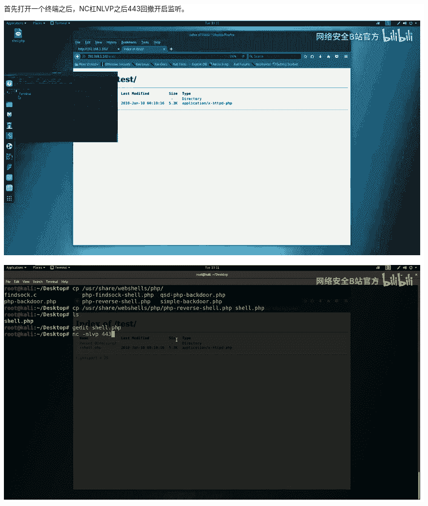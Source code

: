 首先打开一个终端之后，NC杠NLVP之后443回撤开启监听。

![](img/32fa47d773460b527d52a84ac4e2d060_30.png)

![](img/32fa47d773460b527d52a84ac4e2d060_31.png)
